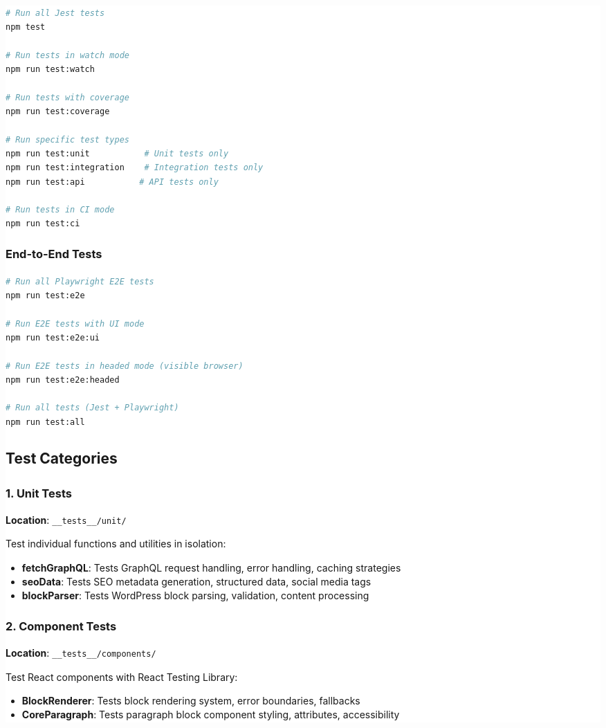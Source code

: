 ```bash
# Run all Jest tests
npm test

# Run tests in watch mode
npm run test:watch

# Run tests with coverage
npm run test:coverage

# Run specific test types
npm run test:unit           # Unit tests only
npm run test:integration    # Integration tests only
npm run test:api           # API tests only

# Run tests in CI mode
npm run test:ci
```

### End-to-End Tests

```bash
# Run all Playwright E2E tests
npm run test:e2e

# Run E2E tests with UI mode
npm run test:e2e:ui

# Run E2E tests in headed mode (visible browser)
npm run test:e2e:headed

# Run all tests (Jest + Playwright)
npm run test:all
```

## Test Categories

### 1. Unit Tests

**Location**: `__tests__/unit/`

Test individual functions and utilities in isolation:

- **fetchGraphQL**: Tests GraphQL request handling, error handling, caching strategies
- **seoData**: Tests SEO metadata generation, structured data, social media tags
- **blockParser**: Tests WordPress block parsing, validation, content processing

### 2. Component Tests

**Location**: `__tests__/components/`

Test React components with React Testing Library:

- **BlockRenderer**: Tests block rendering system, error boundaries, fallbacks
- **CoreParagraph**: Tests paragraph block component styling, attributes, accessibility
